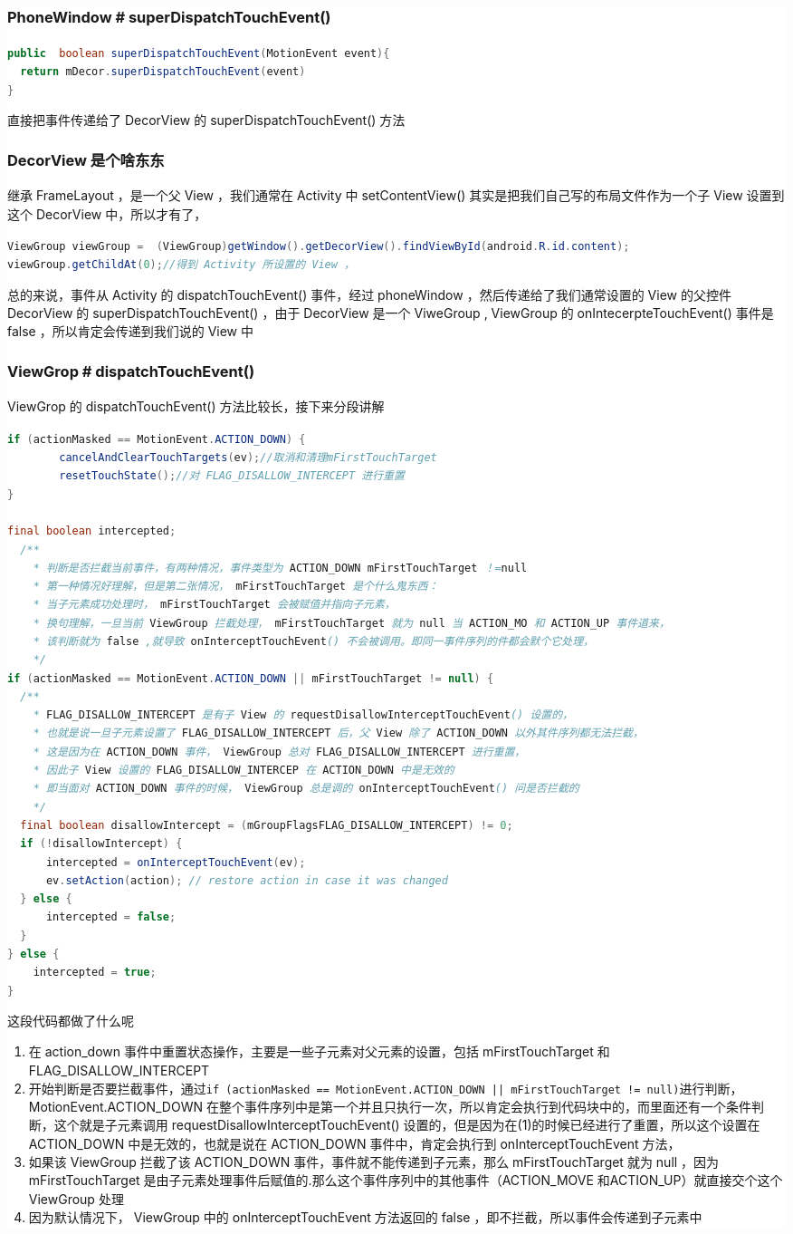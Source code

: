 ### PhoneWindow # superDispatchTouchEvent()
```java
public  boolean superDispatchTouchEvent(MotionEvent event){
  return mDecor.superDispatchTouchEvent(event)
}
```
直接把事件传递给了 DecorView 的 superDispatchTouchEvent() 方法
### DecorView 是个啥东东
继承 FrameLayout ，是一个父 View ，我们通常在 Activity 中 setContentView() 其实是把我们自己写的布局文件作为一个子 View 设置到这个 DecorView 中，所以才有了，
```java
ViewGroup viewGroup =  (ViewGroup)getWindow().getDecorView().findViewById(android.R.id.content);
viewGroup.getChildAt(0);//得到 Activity 所设置的 View ，
```
总的来说，事件从 Activity 的 dispatchTouchEvent() 事件，经过 phoneWindow ，然后传递给了我们通常设置的 View 的父控件 DecorView 的 superDispatchTouchEvent() ，由于 DecorView 是一个 ViweGroup , ViewGroup 的 onIntecerpteTouchEvent() 事件是 false ，所以肯定会传递到我们说的 View 中

### ViewGrop # dispatchTouchEvent()
ViewGrop 的 dispatchTouchEvent() 方法比较长，接下来分段讲解

```java
if (actionMasked == MotionEvent.ACTION_DOWN) {
        cancelAndClearTouchTargets(ev);//取消和清理mFirstTouchTarget
        resetTouchState();//对 FLAG_DISALLOW_INTERCEPT 进行重置
}

final boolean intercepted;
  /**
    * 判断是否拦截当前事件，有两种情况，事件类型为 ACTION_DOWN mFirstTouchTarget ！=null
    * 第一种情况好理解，但是第二张情况， mFirstTouchTarget 是个什么鬼东西：
    * 当子元素成功处理时， mFirstTouchTarget 会被赋值并指向子元素，
    * 换句理解，一旦当前 ViewGroup 拦截处理， mFirstTouchTarget 就为 null 当 ACTION_MO 和 ACTION_UP 事件道来，
    * 该判断就为 false ,就导致 onInterceptTouchEvent() 不会被调用。即同一事件序列的件都会默个它处理，
    */
if (actionMasked == MotionEvent.ACTION_DOWN || mFirstTouchTarget != null) {
  /**
    * FLAG_DISALLOW_INTERCEPT 是有子 View 的 requestDisallowInterceptTouchEvent() 设置的，
    * 也就是说一旦子元素设置了 FLAG_DISALLOW_INTERCEPT 后，父 View 除了 ACTION_DOWN 以外其件序列都无法拦截，
    * 这是因为在 ACTION_DOWN 事件， ViewGroup 总对 FLAG_DISALLOW_INTERCEPT 进行重置，
    * 因此子 View 设置的 FLAG_DISALLOW_INTERCEP 在 ACTION_DOWN 中是无效的
    * 即当面对 ACTION_DOWN 事件的时候， ViewGroup 总是调的 onInterceptTouchEvent() 问是否拦截的
    */
  final boolean disallowIntercept = (mGroupFlagsFLAG_DISALLOW_INTERCEPT) != 0;
  if (!disallowIntercept) {
      intercepted = onInterceptTouchEvent(ev);
      ev.setAction(action); // restore action in case it was changed
  } else {
      intercepted = false;
  }
} else {
    intercepted = true;
}
```
这段代码都做了什么呢
1. 在 action_down 事件中重置状态操作，主要是一些子元素对父元素的设置，包括 mFirstTouchTarget 和FLAG_DISALLOW_INTERCEPT  
2. 开始判断是否要拦截事件，通过`if (actionMasked == MotionEvent.ACTION_DOWN || mFirstTouchTarget != null)`进行判断，MotionEvent.ACTION_DOWN 在整个事件序列中是第一个并且只执行一次，所以肯定会执行到代码块中的，而里面还有一个条件判断，这个就是子元素调用 requestDisallowInterceptTouchEvent() 设置的，但是因为在(1)的时候已经进行了重置，所以这个设置在 ACTION_DOWN 中是无效的，也就是说在 ACTION_DOWN 事件中，肯定会执行到 onInterceptTouchEvent 方法，  
3. 如果该 ViewGroup 拦截了该 ACTION_DOWN 事件，事件就不能传递到子元素，那么 mFirstTouchTarget 就为 null ，因为 mFirstTouchTarget 是由子元素处理事件后赋值的.那么这个事件序列中的其他事件（ACTION_MOVE 和ACTION_UP）就直接交个这个 ViewGroup 处理
4. 因为默认情况下， ViewGroup 中的 onInterceptTouchEvent 方法返回的 false ，即不拦截，所以事件会传递到子元素中
